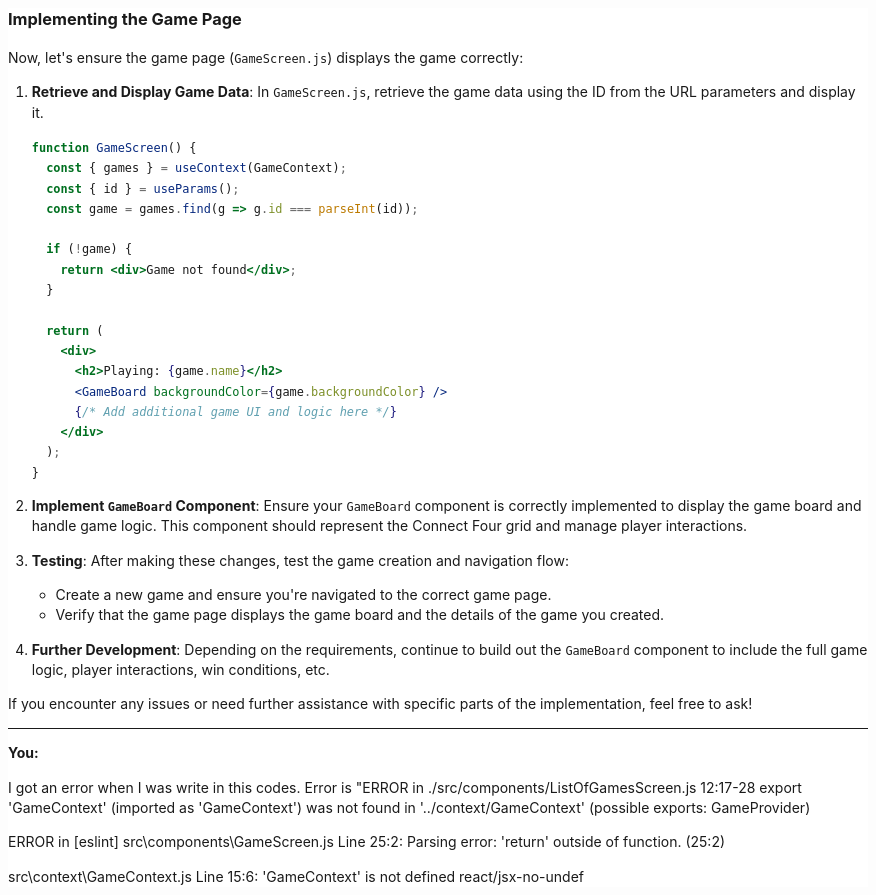 
### Implementing the Game Page

Now, let's ensure the game page (`GameScreen.js`) displays the game correctly:

1. **Retrieve and Display Game Data**: In `GameScreen.js`, retrieve the game data using the ID from the URL parameters and display it.
    
    ```jsx
    function GameScreen() {
      const { games } = useContext(GameContext);
      const { id } = useParams();
      const game = games.find(g => g.id === parseInt(id));
    
      if (!game) {
        return <div>Game not found</div>;
      }
    
      return (
        <div>
          <h2>Playing: {game.name}</h2>
          <GameBoard backgroundColor={game.backgroundColor} />
          {/* Add additional game UI and logic here */}
        </div>
      );
    }
    ```
    
2. **Implement `GameBoard` Component**: Ensure your `GameBoard` component is correctly implemented to display the game board and handle game logic. This component should represent the Connect Four grid and manage player interactions.
    
3. **Testing**: After making these changes, test the game creation and navigation flow:
    
    * Create a new game and ensure you're navigated to the correct game page.
    * Verify that the game page displays the game board and the details of the game you created.
4. **Further Development**: Depending on the requirements, continue to build out the `GameBoard` component to include the full game logic, player interactions, win conditions, etc.
    

If you encounter any issues or need further assistance with specific parts of the implementation, feel free to ask!

* * *

**You:**

I got an error when I was write in this codes. Error is 
"ERROR in ./src/components/ListOfGamesScreen.js 12:17-28
export 'GameContext' (imported as 'GameContext') was not found in '../context/GameContext' (possible exports: GameProvider)

ERROR in [eslint]
src\components\GameScreen.js
  Line 25:2:  Parsing error: 'return' outside of function. (25:2)

src\context\GameContext.js
  Line 15:6:  'GameContext' is not defined  react/jsx-no-undef
